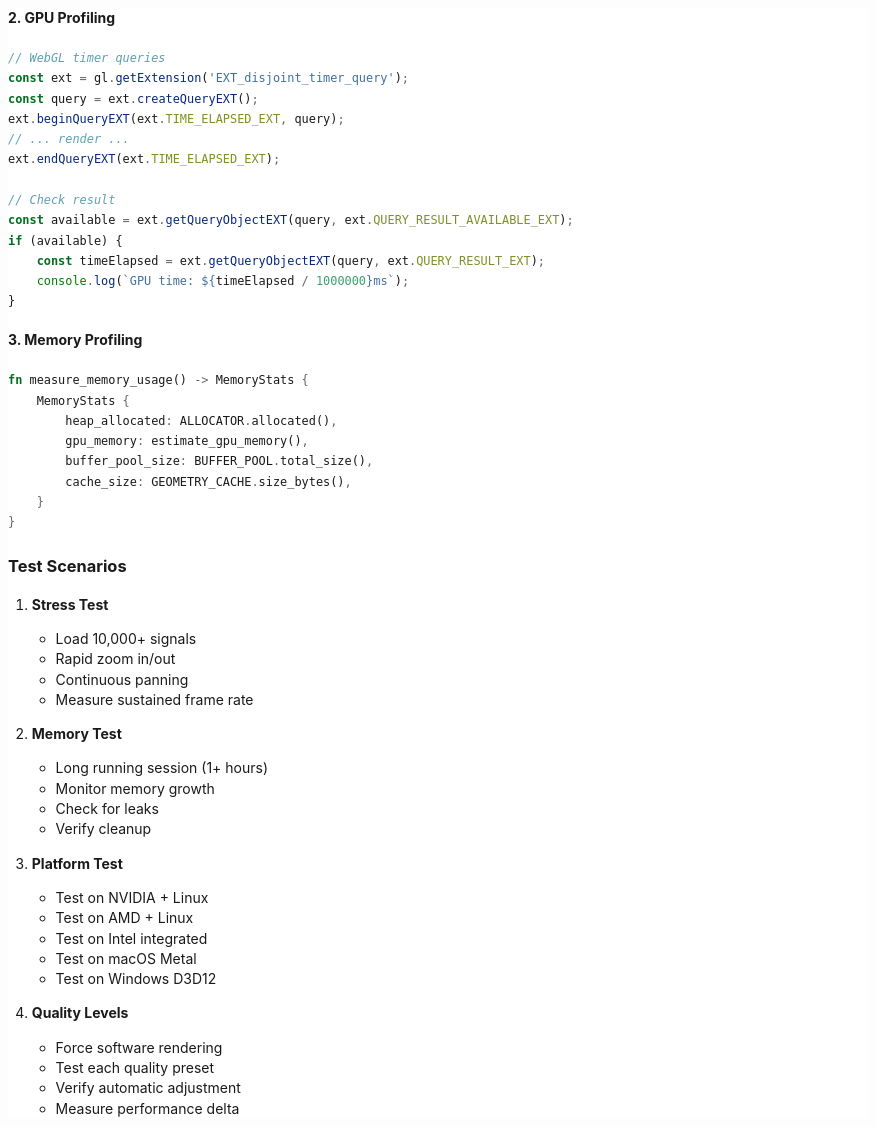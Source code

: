 #### 2. GPU Profiling
```javascript
// WebGL timer queries
const ext = gl.getExtension('EXT_disjoint_timer_query');
const query = ext.createQueryEXT();
ext.beginQueryEXT(ext.TIME_ELAPSED_EXT, query);
// ... render ...
ext.endQueryEXT(ext.TIME_ELAPSED_EXT);

// Check result
const available = ext.getQueryObjectEXT(query, ext.QUERY_RESULT_AVAILABLE_EXT);
if (available) {
    const timeElapsed = ext.getQueryObjectEXT(query, ext.QUERY_RESULT_EXT);
    console.log(`GPU time: ${timeElapsed / 1000000}ms`);
}
```

#### 3. Memory Profiling
```rust
fn measure_memory_usage() -> MemoryStats {
    MemoryStats {
        heap_allocated: ALLOCATOR.allocated(),
        gpu_memory: estimate_gpu_memory(),
        buffer_pool_size: BUFFER_POOL.total_size(),
        cache_size: GEOMETRY_CACHE.size_bytes(),
    }
}
```

### Test Scenarios

1. **Stress Test**
   - Load 10,000+ signals
   - Rapid zoom in/out
   - Continuous panning
   - Measure sustained frame rate

2. **Memory Test**
   - Long running session (1+ hours)
   - Monitor memory growth
   - Check for leaks
   - Verify cleanup

3. **Platform Test**
   - Test on NVIDIA + Linux
   - Test on AMD + Linux
   - Test on Intel integrated
   - Test on macOS Metal
   - Test on Windows D3D12

4. **Quality Levels**
   - Force software rendering
   - Test each quality preset
   - Verify automatic adjustment
   - Measure performance delta
